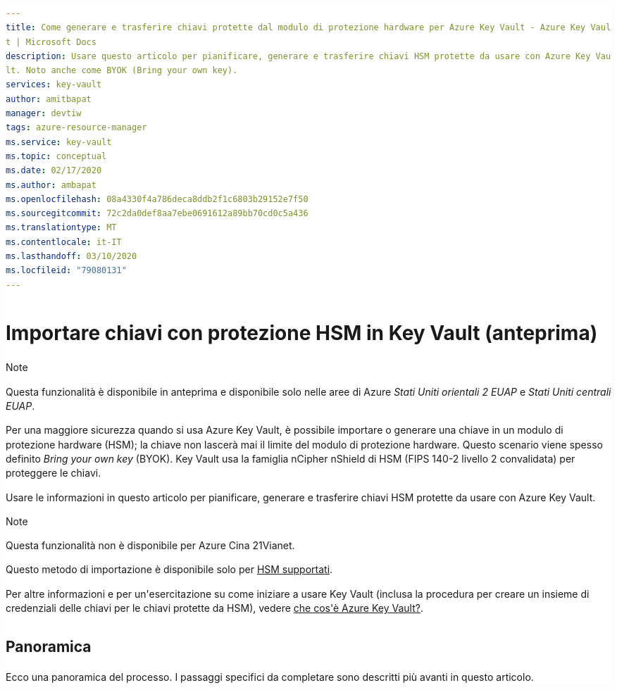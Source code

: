 ```yaml
---
title: Come generare e trasferire chiavi protette dal modulo di protezione hardware per Azure Key Vault - Azure Key Vault | Microsoft Docs
description: Usare questo articolo per pianificare, generare e trasferire chiavi HSM protette da usare con Azure Key Vault. Noto anche come BYOK (Bring your own key).
services: key-vault
author: amitbapat
manager: devtiw
tags: azure-resource-manager
ms.service: key-vault
ms.topic: conceptual
ms.date: 02/17/2020
ms.author: ambapat
ms.openlocfilehash: 08a4330f4a786deca8ddb2f1c6803b29152e7f50
ms.sourcegitcommit: 72c2da0def8aa7ebe0691612a89bb70cd0c5a436
ms.translationtype: MT
ms.contentlocale: it-IT
ms.lasthandoff: 03/10/2020
ms.locfileid: "79080131"
---
```

# <a name="import-hsm-protected-keys-to-key-vault-preview"></a>Importare chiavi con protezione HSM in Key Vault (anteprima)

> [!NOTE]
> Questa funzionalità è disponibile in anteprima e disponibile solo nelle aree di Azure *Stati Uniti orientali 2 EUAP* e *Stati Uniti centrali EUAP*. 

Per una maggiore sicurezza quando si usa Azure Key Vault, è possibile importare o generare una chiave in un modulo di protezione hardware (HSM); la chiave non lascerà mai il limite del modulo di protezione hardware. Questo scenario viene spesso definito *Bring your own key* (BYOK). Key Vault usa la famiglia nCipher nShield di HSM (FIPS 140-2 livello 2 convalidata) per proteggere le chiavi.

Usare le informazioni in questo articolo per pianificare, generare e trasferire chiavi HSM protette da usare con Azure Key Vault.

> [!NOTE]
> Questa funzionalità non è disponibile per Azure Cina 21Vianet. 
> 
> Questo metodo di importazione è disponibile solo per [HSM supportati](#supported-hsms). 

Per altre informazioni e per un'esercitazione su come iniziare a usare Key Vault (inclusa la procedura per creare un insieme di credenziali delle chiavi per le chiavi protette da HSM), vedere [che cos'è Azure Key Vault?](key-vault-overview.md).

## <a name="overview"></a>Panoramica

Ecco una panoramica del processo. I passaggi specifici da completare sono descritti più avanti in questo articolo.
